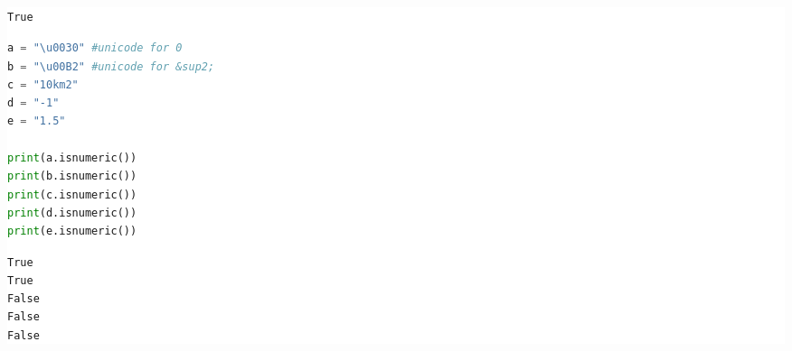     True
    


```python
a = "\u0030" #unicode for 0
b = "\u00B2" #unicode for &sup2;
c = "10km2"
d = "-1"
e = "1.5"

print(a.isnumeric())
print(b.isnumeric())
print(c.isnumeric())
print(d.isnumeric())
print(e.isnumeric())
```

    True
    True
    False
    False
    False
    


```python

```
